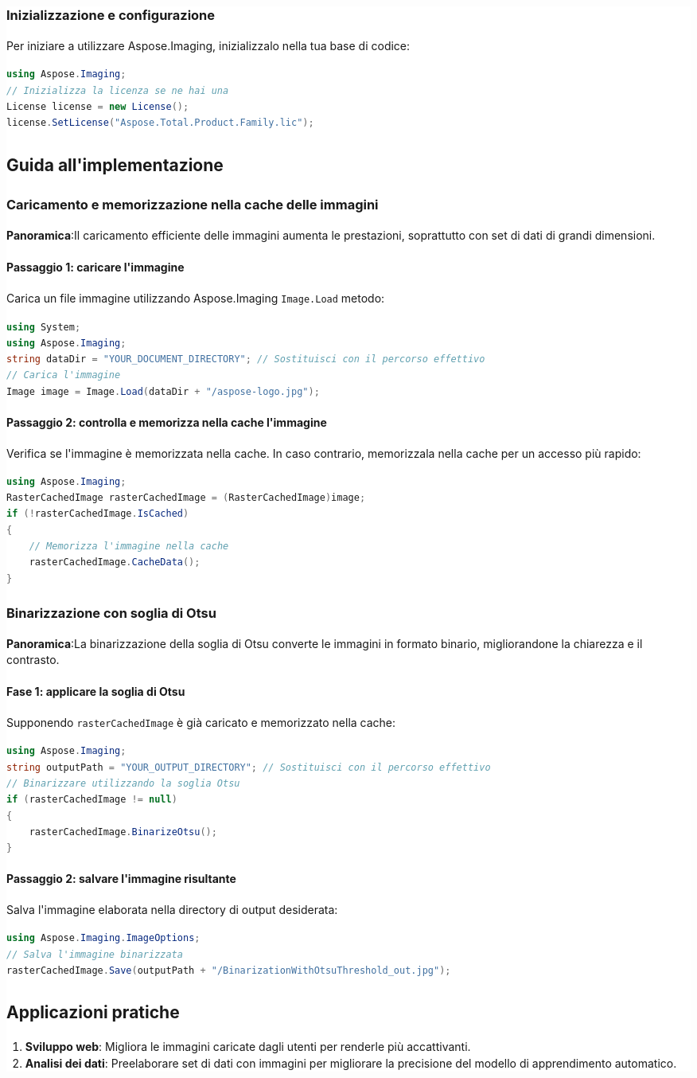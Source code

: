 ### Inizializzazione e configurazione
Per iniziare a utilizzare Aspose.Imaging, inizializzalo nella tua base di codice:
```csharp
using Aspose.Imaging;
// Inizializza la licenza se ne hai una
License license = new License();
license.SetLicense("Aspose.Total.Product.Family.lic");
```
## Guida all'implementazione
### Caricamento e memorizzazione nella cache delle immagini
**Panoramica**:Il caricamento efficiente delle immagini aumenta le prestazioni, soprattutto con set di dati di grandi dimensioni.
#### Passaggio 1: caricare l'immagine
Carica un file immagine utilizzando Aspose.Imaging `Image.Load` metodo:
```csharp
using System;
using Aspose.Imaging;
string dataDir = "YOUR_DOCUMENT_DIRECTORY"; // Sostituisci con il percorso effettivo
// Carica l'immagine
Image image = Image.Load(dataDir + "/aspose-logo.jpg");
```
#### Passaggio 2: controlla e memorizza nella cache l'immagine
Verifica se l'immagine è memorizzata nella cache. In caso contrario, memorizzala nella cache per un accesso più rapido:
```csharp
using Aspose.Imaging;
RasterCachedImage rasterCachedImage = (RasterCachedImage)image;
if (!rasterCachedImage.IsCached)
{
    // Memorizza l'immagine nella cache
    rasterCachedImage.CacheData();
}
```
### Binarizzazione con soglia di Otsu
**Panoramica**:La binarizzazione della soglia di Otsu converte le immagini in formato binario, migliorandone la chiarezza e il contrasto.
#### Fase 1: applicare la soglia di Otsu
Supponendo `rasterCachedImage` è già caricato e memorizzato nella cache:
```csharp
using Aspose.Imaging;
string outputPath = "YOUR_OUTPUT_DIRECTORY"; // Sostituisci con il percorso effettivo
// Binarizzare utilizzando la soglia Otsu
if (rasterCachedImage != null)
{
    rasterCachedImage.BinarizeOtsu();
}
```
#### Passaggio 2: salvare l'immagine risultante
Salva l'immagine elaborata nella directory di output desiderata:
```csharp
using Aspose.Imaging.ImageOptions;
// Salva l'immagine binarizzata
rasterCachedImage.Save(outputPath + "/BinarizationWithOtsuThreshold_out.jpg");
```
## Applicazioni pratiche
1. **Sviluppo web**: Migliora le immagini caricate dagli utenti per renderle più accattivanti.
2. **Analisi dei dati**: Preelaborare set di dati con immagini per migliorare la precisione del modello di apprendimento automatico.